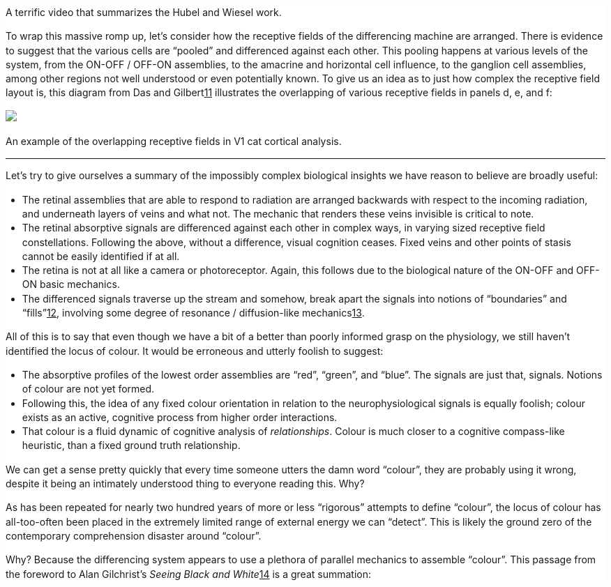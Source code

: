 A terrific video that summarizes the Hubel and Wiesel work.

To wrap this massive romp up, let’s consider how the receptive fields of the differencing machine are arranged. There is evidence to suggest that the various cells are “pooled” and differenced against each other. This pooling happens at various levels of the system, from the ON-OFF / OFF-ON assemblies, to the amacrine and horizontal cell influence, to the ganglion cell assemblies, among other regions not well understood or even potentially known. To give us an idea as to just how complex the receptive field layout is, this diagram from Das and Gilbert[11](https://hg2dc.com/2023/11/21/question-31/#49383dac-788b-4455-8d44-f668ea013e97) illustrates the overlapping of various receptive fields in panels d, e, and f:

![](https://hg2dc.com/wp-content/uploads/2023/11/img_0722-1.jpg?w=1024)

An example of the overlapping receptive fields in V1 cat cortical analysis.

---

Let’s try to give ourselves a summary of the impossibly complex biological insights we have reason to believe are broadly useful:

-   The retinal assemblies that are able to respond to radiation are arranged backwards with respect to the incoming radiation, and underneath layers of veins and what not. The mechanic that renders these veins invisible is critical to note.
-   The retinal absorptive signals are differenced against each other in complex ways, in varying sized receptive field constellations. Following the above, without a difference, visual cognition ceases. Fixed veins and other points of stasis cannot be easily identified if at all.
-   The retina is not at all like a camera or photoreceptor. Again, this follows due to the biological nature of the ON-OFF and OFF-ON basic mechanics.
-   The differenced signals traverse up the stream and somehow, break apart the signals into notions of “boundaries” and “fills”[12](https://hg2dc.com/2023/11/21/question-31/#b56918f2-d874-4307-bcb6-5a4054af3aa1), involving some degree of resonance / diffusion-like mechanics[13](https://hg2dc.com/2023/11/21/question-31/#73fe898f-096e-422b-9eef-98e096e8c4b9).

All of this is to say that even though we have a bit of a better than poorly informed grasp on the physiology, we still haven’t identified the locus of colour. It would be erroneous and utterly foolish to suggest:

-   The absorptive profiles of the lowest order assemblies are “red”, “green”, and “blue”. The signals are just that, signals. Notions of colour are not yet formed.
-   Following this, the idea of any fixed colour orientation in relation to the neurophysiological signals is equally foolish; colour exists as an active, cognitive process from higher order interactions.
-   That colour is a fluid dynamic of cognitive analysis of *relationships*. Colour is much closer to a cognitive compass-like heuristic, than a fixed ground truth relationship.

We can get a sense pretty quickly that every time someone utters the damn word “colour”, they are probably using it wrong, despite it being an intimately understood thing to everyone reading this. Why?

As has been repeated for nearly two hundred years of more or less “rigorous” attempts to define “colour”, the locus of colour has all-too-often been placed in the extremely limited range of external energy we can “detect”. This is likely the ground zero of the contemporary comprehension disaster around “colour”.

Why? Because the differencing system appears to use a plethora of parallel mechanics to assemble “colour”. This passage from the foreword to Alan Gilchrist’s *Seeing Black and White*[14](https://hg2dc.com/2023/11/21/question-31/#abbb38dd-9e30-463f-b44e-6d570d63b9a8) is a great summation:
